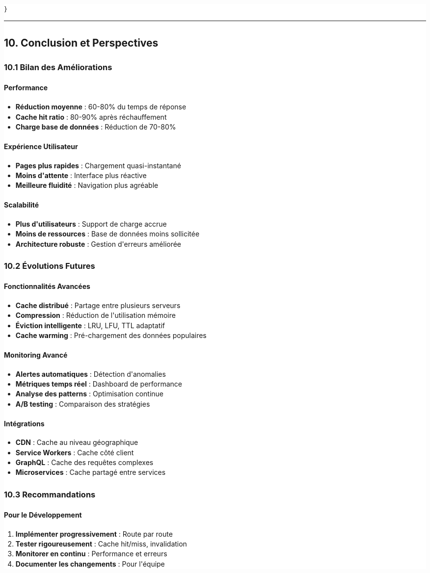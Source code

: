 ```typescript
}
```

---

## 10. Conclusion et Perspectives

### 10.1 Bilan des Améliorations

#### **Performance**
- **Réduction moyenne** : 60-80% du temps de réponse
- **Cache hit ratio** : 80-90% après réchauffement
- **Charge base de données** : Réduction de 70-80%

#### **Expérience Utilisateur**
- **Pages plus rapides** : Chargement quasi-instantané
- **Moins d'attente** : Interface plus réactive
- **Meilleure fluidité** : Navigation plus agréable

#### **Scalabilité**
- **Plus d'utilisateurs** : Support de charge accrue
- **Moins de ressources** : Base de données moins sollicitée
- **Architecture robuste** : Gestion d'erreurs améliorée

### 10.2 Évolutions Futures

#### **Fonctionnalités Avancées**
- **Cache distribué** : Partage entre plusieurs serveurs
- **Compression** : Réduction de l'utilisation mémoire
- **Éviction intelligente** : LRU, LFU, TTL adaptatif
- **Cache warming** : Pré-chargement des données populaires

#### **Monitoring Avancé**
- **Alertes automatiques** : Détection d'anomalies
- **Métriques temps réel** : Dashboard de performance
- **Analyse des patterns** : Optimisation continue
- **A/B testing** : Comparaison des stratégies

#### **Intégrations**
- **CDN** : Cache au niveau géographique
- **Service Workers** : Cache côté client
- **GraphQL** : Cache des requêtes complexes
- **Microservices** : Cache partagé entre services

### 10.3 Recommandations

#### **Pour le Développement**
1. **Implémenter progressivement** : Route par route
2. **Tester rigoureusement** : Cache hit/miss, invalidation
3. **Monitorer en continu** : Performance et erreurs
4. **Documenter les changements** : Pour l'équipe
